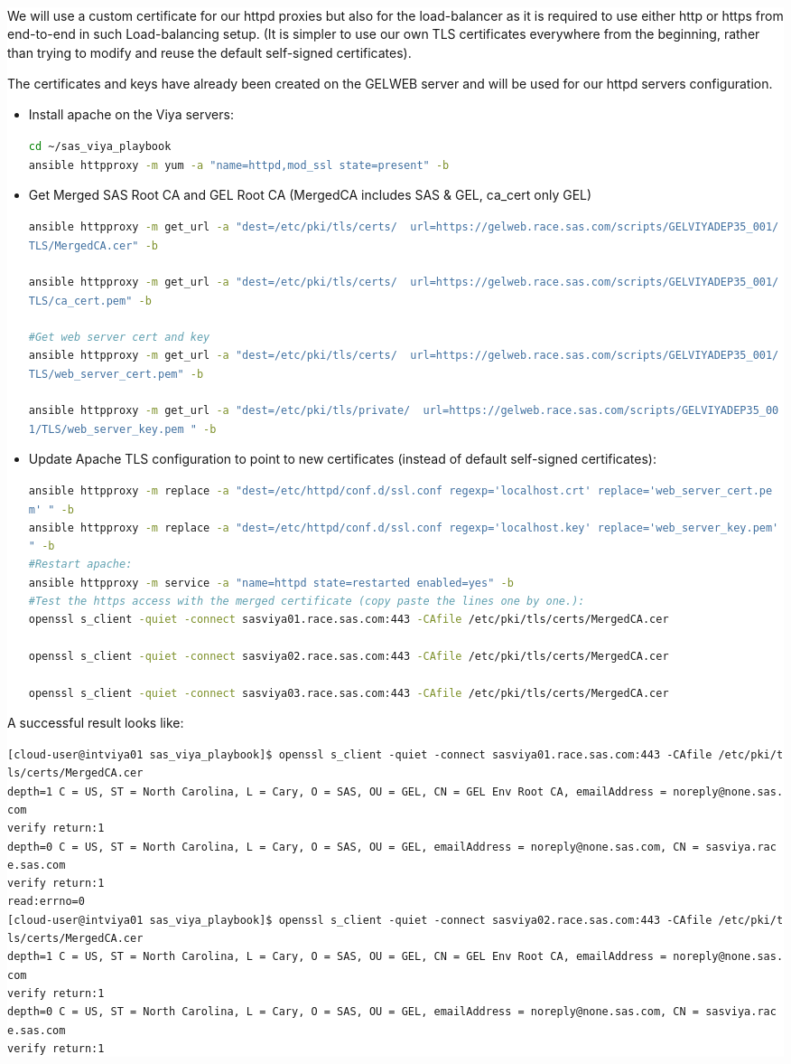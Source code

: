We will use a custom certificate for our httpd proxies but also for the load-balancer as it is required to use either http or https from end-to-end in such Load-balancing setup. (It is simpler to use our own TLS certificates everywhere from the beginning, rather than trying to modify and reuse the default self-signed certificates).

The certificates and keys have already been created on the GELWEB server and will be used for our httpd servers configuration.

* Install apache on the Viya servers:

    ```bash
    cd ~/sas_viya_playbook
    ansible httpproxy -m yum -a "name=httpd,mod_ssl state=present" -b
    ```

* Get Merged SAS Root CA and GEL Root CA (MergedCA includes SAS & GEL, ca_cert only GEL)

    ```bash
    ansible httpproxy -m get_url -a "dest=/etc/pki/tls/certs/  url=https://gelweb.race.sas.com/scripts/GELVIYADEP35_001/TLS/MergedCA.cer" -b

    ansible httpproxy -m get_url -a "dest=/etc/pki/tls/certs/  url=https://gelweb.race.sas.com/scripts/GELVIYADEP35_001/TLS/ca_cert.pem" -b

    #Get web server cert and key
    ansible httpproxy -m get_url -a "dest=/etc/pki/tls/certs/  url=https://gelweb.race.sas.com/scripts/GELVIYADEP35_001/TLS/web_server_cert.pem" -b

    ansible httpproxy -m get_url -a "dest=/etc/pki/tls/private/  url=https://gelweb.race.sas.com/scripts/GELVIYADEP35_001/TLS/web_server_key.pem " -b
    ```

* Update Apache TLS configuration to point to new certificates (instead of default self-signed certificates):

    ```bash
    ansible httpproxy -m replace -a "dest=/etc/httpd/conf.d/ssl.conf regexp='localhost.crt' replace='web_server_cert.pem' " -b
    ansible httpproxy -m replace -a "dest=/etc/httpd/conf.d/ssl.conf regexp='localhost.key' replace='web_server_key.pem' " -b
    #Restart apache:
    ansible httpproxy -m service -a "name=httpd state=restarted enabled=yes" -b
    #Test the https access with the merged certificate (copy paste the lines one by one.):
    openssl s_client -quiet -connect sasviya01.race.sas.com:443 -CAfile /etc/pki/tls/certs/MergedCA.cer

    openssl s_client -quiet -connect sasviya02.race.sas.com:443 -CAfile /etc/pki/tls/certs/MergedCA.cer

    openssl s_client -quiet -connect sasviya03.race.sas.com:443 -CAfile /etc/pki/tls/certs/MergedCA.cer
    ```

A successful result looks like:

```log
[cloud-user@intviya01 sas_viya_playbook]$ openssl s_client -quiet -connect sasviya01.race.sas.com:443 -CAfile /etc/pki/tls/certs/MergedCA.cer
depth=1 C = US, ST = North Carolina, L = Cary, O = SAS, OU = GEL, CN = GEL Env Root CA, emailAddress = noreply@none.sas.com
verify return:1
depth=0 C = US, ST = North Carolina, L = Cary, O = SAS, OU = GEL, emailAddress = noreply@none.sas.com, CN = sasviya.race.sas.com
verify return:1
read:errno=0
[cloud-user@intviya01 sas_viya_playbook]$ openssl s_client -quiet -connect sasviya02.race.sas.com:443 -CAfile /etc/pki/tls/certs/MergedCA.cer
depth=1 C = US, ST = North Carolina, L = Cary, O = SAS, OU = GEL, CN = GEL Env Root CA, emailAddress = noreply@none.sas.com
verify return:1
depth=0 C = US, ST = North Carolina, L = Cary, O = SAS, OU = GEL, emailAddress = noreply@none.sas.com, CN = sasviya.race.sas.com
verify return:1
```